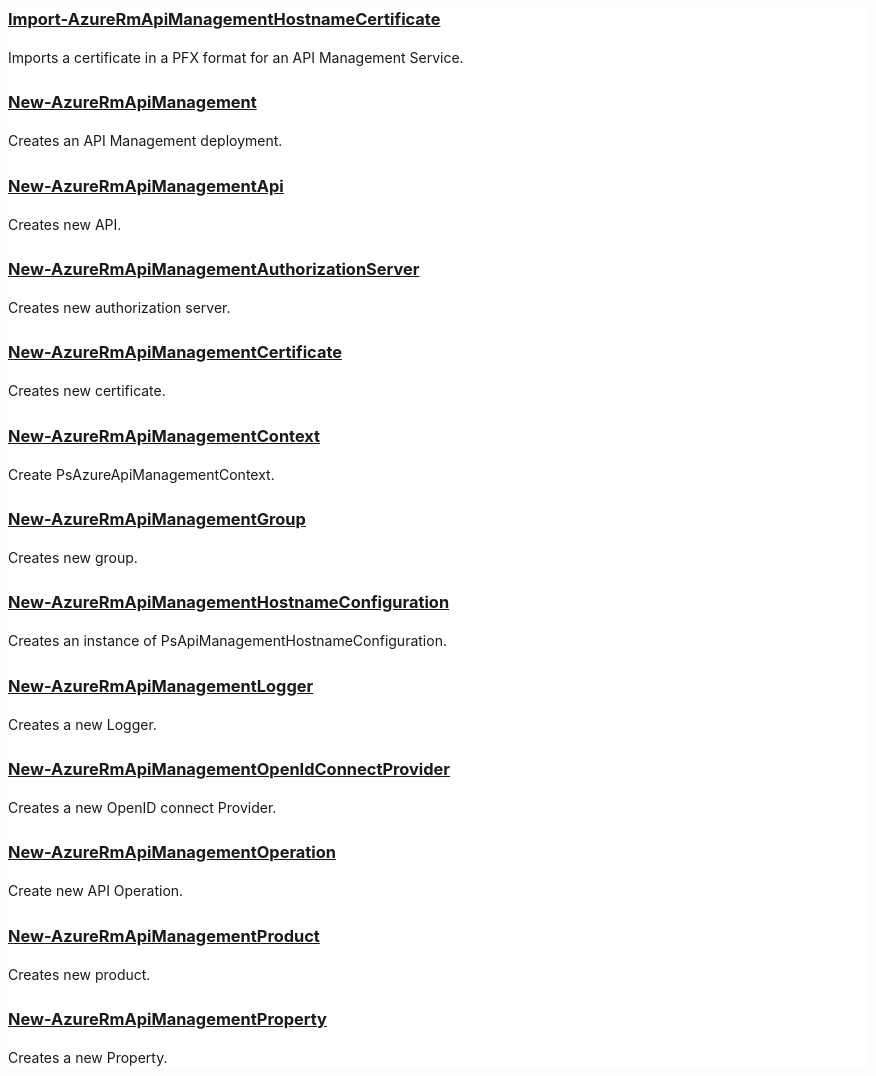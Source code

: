 ### [Import-AzureRmApiManagementHostnameCertificate](Import-AzureRmApiManagementHostnameCertificate.md)
Imports a certificate in a PFX format for an API Management Service.

### [New-AzureRmApiManagement](New-AzureRmApiManagement.md)
Creates an API Management deployment.

### [New-AzureRmApiManagementApi](New-AzureRmApiManagementApi.md)
Creates new API.

### [New-AzureRmApiManagementAuthorizationServer](New-AzureRmApiManagementAuthorizationServer.md)
Creates new authorization server.

### [New-AzureRmApiManagementCertificate](New-AzureRmApiManagementCertificate.md)
Creates new certificate.

### [New-AzureRmApiManagementContext](New-AzureRmApiManagementContext.md)
Create PsAzureApiManagementContext.

### [New-AzureRmApiManagementGroup](New-AzureRmApiManagementGroup.md)
Creates new group.

### [New-AzureRmApiManagementHostnameConfiguration](New-AzureRmApiManagementHostnameConfiguration.md)
Creates an instance of PsApiManagementHostnameConfiguration.

### [New-AzureRmApiManagementLogger](New-AzureRmApiManagementLogger.md)
Creates a new Logger.

### [New-AzureRmApiManagementOpenIdConnectProvider](New-AzureRmApiManagementOpenIdConnectProvider.md)
Creates a new OpenID connect Provider.

### [New-AzureRmApiManagementOperation](New-AzureRmApiManagementOperation.md)
Create new API Operation.

### [New-AzureRmApiManagementProduct](New-AzureRmApiManagementProduct.md)
Creates new product.

### [New-AzureRmApiManagementProperty](New-AzureRmApiManagementProperty.md)
Creates a new Property.
